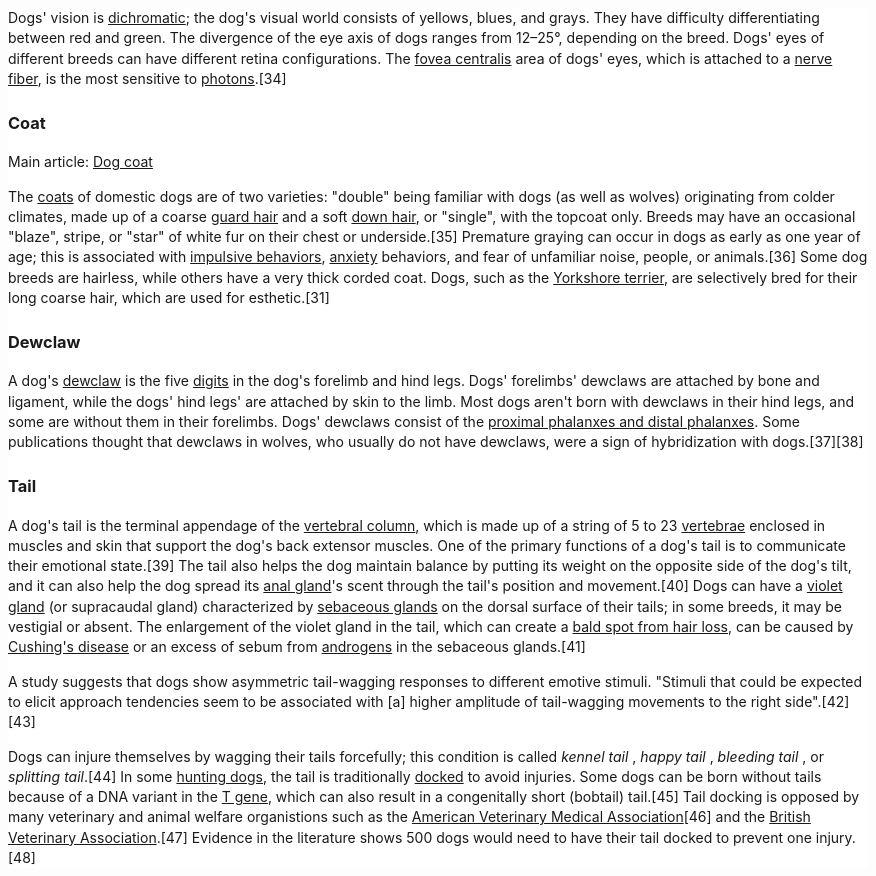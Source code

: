 Dogs' vision is [dichromatic](</wiki/Dichromacy> "Dichromacy"); the dog's visual world consists of yellows, blues, and grays. They have difficulty differentiating between red and green. The divergence of the eye axis of dogs ranges from 12–25°, depending on the breed. Dogs' eyes of different breeds can have different retina configurations. The [fovea centralis](</wiki/Fovea_centralis> "Fovea centralis") area of dogs' eyes, which is attached to a [nerve fiber](</wiki/Axon> "Axon"), is the most sensitive to [photons](</wiki/Photon> "Photon").[34]

### Coat

Main article: [Dog coat](</wiki/Dog_coat> "Dog coat")

The [coats](</wiki/Pelage> "Pelage") of domestic dogs are of two varieties: "double" being familiar with dogs (as well as wolves) originating from colder climates, made up of a coarse [guard hair](</wiki/Guard_hair> "Guard hair") and a soft [down hair](</wiki/Down_hair> "Down hair"), or "single", with the topcoat only. Breeds may have an occasional "blaze", stripe, or "star" of white fur on their chest or underside.[35] Premature graying can occur in dogs as early as one year of age; this is associated with [impulsive behaviors](</wiki/Impulsivity> "Impulsivity"), [anxiety](</wiki/Anxiety> "Anxiety") behaviors, and fear of unfamiliar noise, people, or animals.[36] Some dog breeds are hairless, while others have a very thick corded coat. Dogs, such as the [Yorkshore terrier](</wiki/Yorkshire_Terrier> "Yorkshire Terrier"), are selectively bred for their long coarse hair, which are used for esthetic.[31]

### Dewclaw

A dog's [dewclaw](</wiki/Dewclaw> "Dewclaw") is the five [digits](</wiki/Digit_\(anatomy\)> "Digit \(anatomy\)") in the dog's forelimb and hind legs. Dogs' forelimbs' dewclaws are attached by bone and ligament, while the dogs' hind legs' are attached by skin to the limb. Most dogs aren't born with dewclaws in their hind legs, and some are without them in their forelimbs. Dogs' dewclaws consist of the [proximal phalanxes and distal phalanxes](</wiki/Phalanx_bone> "Phalanx bone"). Some publications thought that dewclaws in wolves, who usually do not have dewclaws, were a sign of hybridization with dogs.[37][38]

### Tail

A dog's tail is the terminal appendage of the [vertebral column](</wiki/Vertebral_column> "Vertebral column"), which is made up of a string of 5 to 23 [vertebrae](</wiki/Vertebra> "Vertebra") enclosed in muscles and skin that support the dog's back extensor muscles. One of the primary functions of a dog's tail is to communicate their emotional state.[39] The tail also helps the dog maintain balance by putting its weight on the opposite side of the dog's tilt, and it can also help the dog spread its [anal gland](</wiki/Anal_gland> "Anal gland")'s scent through the tail's position and movement.[40] Dogs can have a [violet gland](</wiki/Violet_gland> "Violet gland") (or supracaudal gland) characterized by [sebaceous glands](</wiki/Sebaceous_gland> "Sebaceous gland") on the dorsal surface of their tails; in some breeds, it may be vestigial or absent. The enlargement of the violet gland in the tail, which can create a [bald spot from hair loss](</wiki/Hair_loss> "Hair loss"), can be caused by [Cushing's disease](</wiki/Cushing%27s_syndrome_\(veterinary\)> "Cushing's syndrome \(veterinary\)") or an excess of sebum from [androgens](</wiki/Androgen> "Androgen") in the sebaceous glands.[41]

A study suggests that dogs show asymmetric tail-wagging responses to different emotive stimuli. "Stimuli that could be expected to elicit approach tendencies seem to be associated with [a] higher amplitude of tail-wagging movements to the right side".[42][43]

Dogs can injure themselves by wagging their tails forcefully; this condition is called _kennel tail_ , _happy tail_ , _bleeding tail_ , or _splitting tail_.[44] In some [hunting dogs](</wiki/Hunting_dog> "Hunting dog"), the tail is traditionally [docked](</wiki/Docking_\(dog\)> "Docking \(dog\)") to avoid injuries. Some dogs can be born without tails because of a DNA variant in the [T gene](</wiki/T-box_transcription_factor_T> "T-box transcription factor T"), which can also result in a congenitally short (bobtail) tail.[45] Tail docking is opposed by many veterinary and animal welfare organistions such as the [American Veterinary Medical Association](</wiki/American_Veterinary_Medical_Association> "American Veterinary Medical Association")[46] and the [British Veterinary Association](</wiki/British_Veterinary_Association> "British Veterinary Association").[47] Evidence in the literature shows 500 dogs would need to have their tail docked to prevent one injury.[48]
